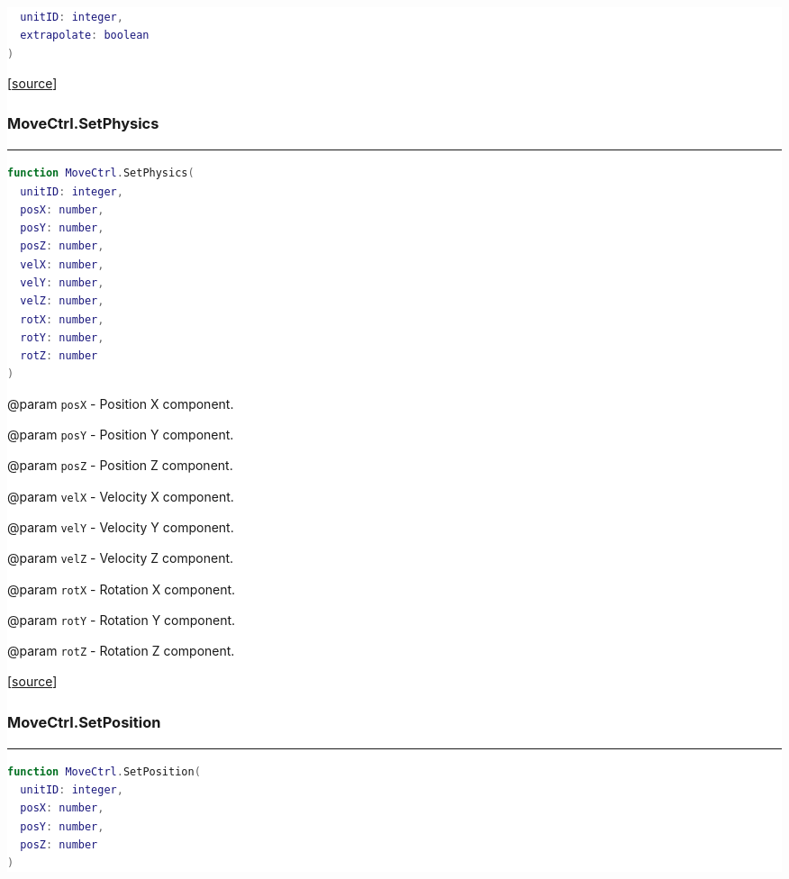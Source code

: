 ```lua
  unitID: integer,
  extrapolate: boolean
)
```





[<a href="https://github.com/rhys-vdw/RecoilEngine/blob/39a0440f8b3d03a340a3db9cfeb2e589c3e7d595/rts/Lua/LuaSyncedMoveCtrl.cpp#L278-L282" target="_blank">source</a>]








### MoveCtrl.SetPhysics
---
```lua
function MoveCtrl.SetPhysics(
  unitID: integer,
  posX: number,
  posY: number,
  posZ: number,
  velX: number,
  velY: number,
  velZ: number,
  rotX: number,
  rotY: number,
  rotZ: number
)
```
@param `posX` - Position X component.

@param `posY` - Position Y component.

@param `posZ` - Position Z component.

@param `velX` - Velocity X component.

@param `velY` - Velocity Y component.

@param `velZ` - Velocity Z component.

@param `rotX` - Rotation X component.

@param `rotY` - Rotation Y component.

@param `rotZ` - Rotation Z component.






[<a href="https://github.com/rhys-vdw/RecoilEngine/blob/39a0440f8b3d03a340a3db9cfeb2e589c3e7d595/rts/Lua/LuaSyncedMoveCtrl.cpp#L297-L309" target="_blank">source</a>]








### MoveCtrl.SetPosition
---
```lua
function MoveCtrl.SetPosition(
  unitID: integer,
  posX: number,
  posY: number,
  posZ: number
)
```